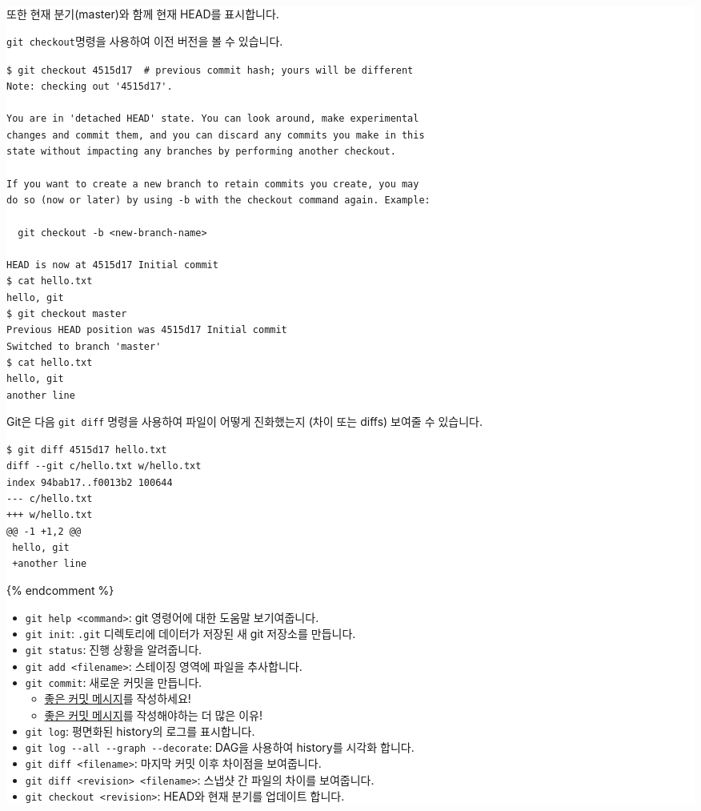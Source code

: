 또한 현재 분기(master)와 함께 현재 HEAD를 표시합니다.

`git checkout`명령을 사용하여 이전 버전을 볼 수 있습니다.

```console
$ git checkout 4515d17  # previous commit hash; yours will be different
Note: checking out '4515d17'.

You are in 'detached HEAD' state. You can look around, make experimental
changes and commit them, and you can discard any commits you make in this
state without impacting any branches by performing another checkout.

If you want to create a new branch to retain commits you create, you may
do so (now or later) by using -b with the checkout command again. Example:

  git checkout -b <new-branch-name>

HEAD is now at 4515d17 Initial commit
$ cat hello.txt
hello, git
$ git checkout master
Previous HEAD position was 4515d17 Initial commit
Switched to branch 'master'
$ cat hello.txt
hello, git
another line
```

Git은 다음 `git diff` 명령을 사용하여 파일이 어떻게 진화했는지 (차이 또는 diffs) 보여줄 수 있습니다.


```console
$ git diff 4515d17 hello.txt
diff --git c/hello.txt w/hello.txt
index 94bab17..f0013b2 100644
--- c/hello.txt
+++ w/hello.txt
@@ -1 +1,2 @@
 hello, git
 +another line
```

{% endcomment %}

- `git help <command>`: git 영령어에 대한 도움말 보기여줍니다.
- `git init`: `.git` 디렉토리에 데이터가 저장된 새 git 저장소를 만듭니다.
- `git status`: 진행 상황을 알려줍니다.
- `git add <filename>`: 스테이징 영역에 파일을 추사합니다.
- `git commit`: 새로운 커밋을 만듭니다.
    - [좋은 커밋 메시지](https://tbaggery.com/2008/04/19/a-note-about-git-commit-messages.html)를 작성하세요!
    - [좋은 커밋 메시지](https://chris.beams.io/posts/git-commit/)를 작성해야하는 더 많은 이유!
- `git log`: 평면화된 history의 로그를 표시합니다.
- `git log --all --graph --decorate`: DAG을 사용하여 history를 시각화 합니다.
- `git diff <filename>`: 마지막 커밋 이후 차이점을 보여줍니다.
- `git diff <revision> <filename>`: 스냅샷 간 파일의 차이를 보여줍니다.
- `git checkout <revision>`: HEAD와 현재 분기를 업데이트 합니다.
